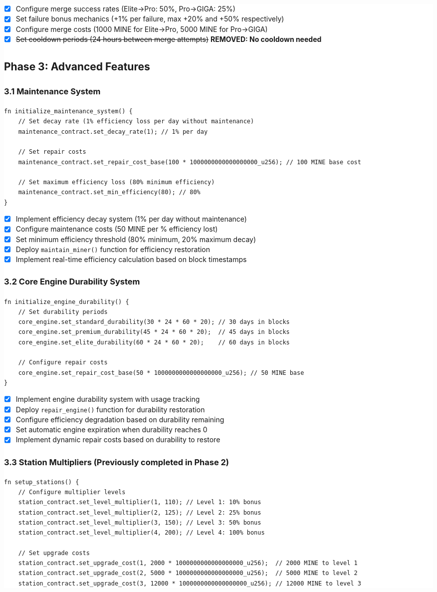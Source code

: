 - [x] Configure merge success rates (Elite→Pro: 50%, Pro→GIGA: 25%)
- [x] Set failure bonus mechanics (+1% per failure, max +20% and +50% respectively)
- [x] Configure merge costs (1000 MINE for Elite→Pro, 5000 MINE for Pro→GIGA)
- [x] ~~Set cooldown periods (24 hours between merge attempts)~~ **REMOVED: No cooldown needed**

## Phase 3: Advanced Features

### 3.1 Maintenance System

```cairo
fn initialize_maintenance_system() {
    // Set decay rate (1% efficiency loss per day without maintenance)
    maintenance_contract.set_decay_rate(1); // 1% per day

    // Set repair costs
    maintenance_contract.set_repair_cost_base(100 * 1000000000000000000_u256); // 100 MINE base cost

    // Set maximum efficiency loss (80% minimum efficiency)
    maintenance_contract.set_min_efficiency(80); // 80%
}
```

- [x] Implement efficiency decay system (1% per day without maintenance)
- [x] Configure maintenance costs (50 MINE per % efficiency lost)
- [x] Set minimum efficiency threshold (80% minimum, 20% maximum decay)
- [x] Deploy `maintain_miner()` function for efficiency restoration
- [x] Implement real-time efficiency calculation based on block timestamps

### 3.2 Core Engine Durability System

```cairo
fn initialize_engine_durability() {
    // Set durability periods
    core_engine.set_standard_durability(30 * 24 * 60 * 20); // 30 days in blocks
    core_engine.set_premium_durability(45 * 24 * 60 * 20);  // 45 days in blocks
    core_engine.set_elite_durability(60 * 24 * 60 * 20);    // 60 days in blocks

    // Configure repair costs
    core_engine.set_repair_cost_base(50 * 1000000000000000000_u256); // 50 MINE base
}
```

- [x] Implement engine durability system with usage tracking
- [x] Deploy `repair_engine()` function for durability restoration
- [x] Configure efficiency degradation based on durability remaining
- [x] Set automatic engine expiration when durability reaches 0
- [x] Implement dynamic repair costs based on durability to restore

### 3.3 Station Multipliers (Previously completed in Phase 2)

```cairo
fn setup_stations() {
    // Configure multiplier levels
    station_contract.set_level_multiplier(1, 110); // Level 1: 10% bonus
    station_contract.set_level_multiplier(2, 125); // Level 2: 25% bonus
    station_contract.set_level_multiplier(3, 150); // Level 3: 50% bonus
    station_contract.set_level_multiplier(4, 200); // Level 4: 100% bonus

    // Set upgrade costs
    station_contract.set_upgrade_cost(1, 2000 * 1000000000000000000_u256);  // 2000 MINE to level 1
    station_contract.set_upgrade_cost(2, 5000 * 1000000000000000000_u256);  // 5000 MINE to level 2
    station_contract.set_upgrade_cost(3, 12000 * 1000000000000000000_u256); // 12000 MINE to level 3
```